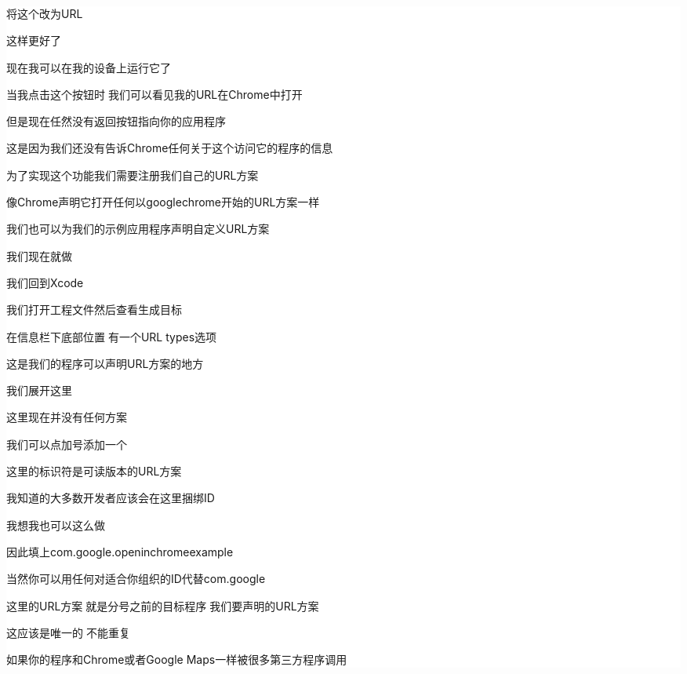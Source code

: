 将这个改为URL


这样更好了


现在我可以在我的设备上运行它了


当我点击这个按钮时  我们可以看见我的URL在Chrome中打开


但是现在任然没有返回按钮指向你的应用程序


这是因为我们还没有告诉Chrome任何关于这个访问它的程序的信息


为了实现这个功能我们需要注册我们自己的URL方案


像Chrome声明它打开任何以googlechrome开始的URL方案一样


我们也可以为我们的示例应用程序声明自定义URL方案


我们现在就做


我们回到Xcode


我们打开工程文件然后查看生成目标


在信息栏下底部位置  有一个URL types选项


这是我们的程序可以声明URL方案的地方


我们展开这里


这里现在并没有任何方案


我们可以点加号添加一个


这里的标识符是可读版本的URL方案


我知道的大多数开发者应该会在这里捆绑ID


我想我也可以这么做


因此填上com.google.openinchromeexample


当然你可以用任何对适合你组织的ID代替com.google


这里的URL方案 就是分号之前的目标程序 我们要声明的URL方案


这应该是唯一的 不能重复


如果你的程序和Chrome或者Google Maps一样被很多第三方程序调用
